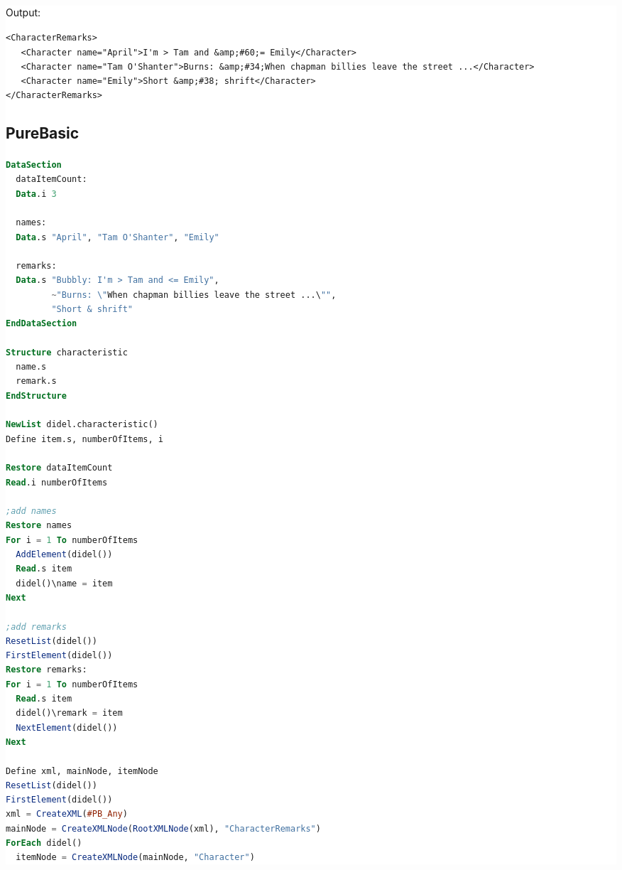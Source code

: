 Output:

```txt
<CharacterRemarks>
   <Character name="April">I'm > Tam and &amp;#60;= Emily</Character>
   <Character name="Tam O'Shanter">Burns: &amp;#34;When chapman billies leave the street ...</Character>
   <Character name="Emily">Short &amp;#38; shrift</Character>
</CharacterRemarks>
```



## PureBasic


```Purebasic
DataSection
  dataItemCount:
  Data.i 3
  
  names:
  Data.s "April", "Tam O'Shanter", "Emily"
  
  remarks:
  Data.s "Bubbly: I'm > Tam and <= Emily",
         ~"Burns: \"When chapman billies leave the street ...\"",
         "Short & shrift"
EndDataSection

Structure characteristic
  name.s
  remark.s
EndStructure  

NewList didel.characteristic()
Define item.s, numberOfItems, i

Restore dataItemCount
Read.i numberOfItems

;add names
Restore names
For i = 1 To numberOfItems
  AddElement(didel())
  Read.s item
  didel()\name = item
Next

;add remarks
ResetList(didel())
FirstElement(didel())
Restore remarks:
For i = 1 To numberOfItems
  Read.s item
  didel()\remark = item
  NextElement(didel())
Next

Define xml, mainNode, itemNode
ResetList(didel())
FirstElement(didel())
xml = CreateXML(#PB_Any) 
mainNode = CreateXMLNode(RootXMLNode(xml), "CharacterRemarks") 
ForEach didel()
  itemNode = CreateXMLNode(mainNode, "Character")
```
